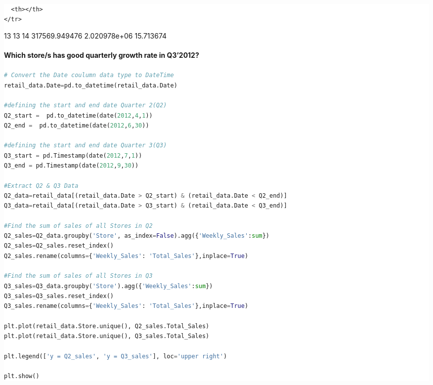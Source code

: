       <th></th>
    </tr>
  </thead>
  <tbody>
    <tr>
      <th>13</th>
      <td>13</td>
      <td>14</td>
      <td>317569.949476</td>
      <td>2.020978e+06</td>
      <td>15.713674</td>
    </tr>
  </tbody>
</table>
</div>



#### Which store/s has good quarterly growth rate in Q3’2012?


```python
# Convert the Date coulumn data type to DateTime
retail_data.Date=pd.to_datetime(retail_data.Date)

#defining the start and end date Quarter 2(Q2)
Q2_start =  pd.to_datetime(date(2012,4,1))
Q2_end =  pd.to_datetime(date(2012,6,30))

#defining the start and end date Quarter 3(Q3)
Q3_start = pd.Timestamp(date(2012,7,1))
Q3_end = pd.Timestamp(date(2012,9,30))

#Extract Q2 & Q3 Data
Q2_data=retail_data[(retail_data.Date > Q2_start) & (retail_data.Date < Q2_end)]
Q3_data=retail_data[(retail_data.Date > Q3_start) & (retail_data.Date < Q3_end)]

#Find the sum of sales of all Stores in Q2
Q2_sales=Q2_data.groupby('Store', as_index=False).agg({'Weekly_Sales':sum})
Q2_sales=Q2_sales.reset_index()
Q2_sales.rename(columns={'Weekly_Sales': 'Total_Sales'},inplace=True)

#Find the sum of sales of all Stores in Q3
Q3_sales=Q3_data.groupby('Store').agg({'Weekly_Sales':sum})
Q3_sales=Q3_sales.reset_index()
Q3_sales.rename(columns={'Weekly_Sales': 'Total_Sales'},inplace=True)

plt.plot(retail_data.Store.unique(), Q2_sales.Total_Sales)
plt.plot(retail_data.Store.unique(), Q3_sales.Total_Sales)

plt.legend(['y = Q2_sales', 'y = Q3_sales'], loc='upper right')

plt.show()
```
